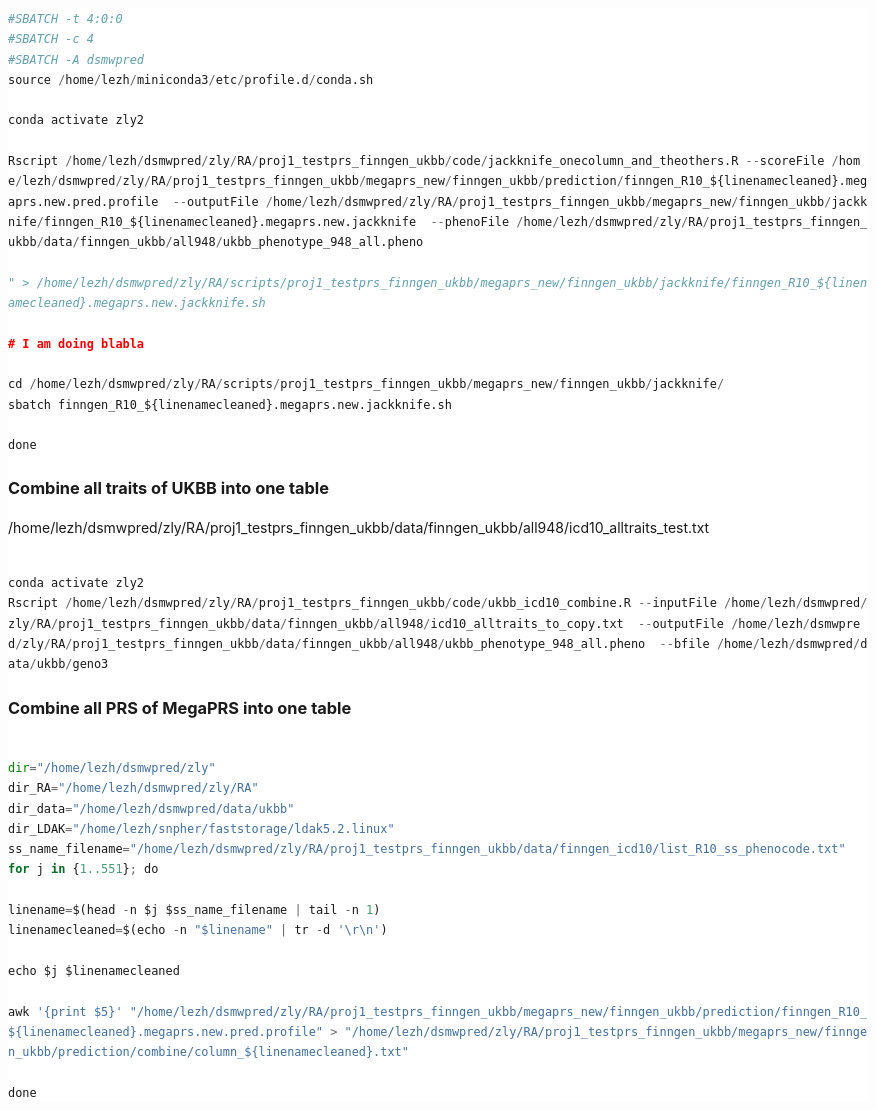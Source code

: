 ```python
#SBATCH -t 4:0:0
#SBATCH -c 4
#SBATCH -A dsmwpred
source /home/lezh/miniconda3/etc/profile.d/conda.sh

conda activate zly2

Rscript /home/lezh/dsmwpred/zly/RA/proj1_testprs_finngen_ukbb/code/jackknife_onecolumn_and_theothers.R --scoreFile /home/lezh/dsmwpred/zly/RA/proj1_testprs_finngen_ukbb/megaprs_new/finngen_ukbb/prediction/finngen_R10_${linenamecleaned}.megaprs.new.pred.profile  --outputFile /home/lezh/dsmwpred/zly/RA/proj1_testprs_finngen_ukbb/megaprs_new/finngen_ukbb/jackknife/finngen_R10_${linenamecleaned}.megaprs.new.jackknife  --phenoFile /home/lezh/dsmwpred/zly/RA/proj1_testprs_finngen_ukbb/data/finngen_ukbb/all948/ukbb_phenotype_948_all.pheno

" > /home/lezh/dsmwpred/zly/RA/scripts/proj1_testprs_finngen_ukbb/megaprs_new/finngen_ukbb/jackknife/finngen_R10_${linenamecleaned}.megaprs.new.jackknife.sh

# I am doing blabla

cd /home/lezh/dsmwpred/zly/RA/scripts/proj1_testprs_finngen_ukbb/megaprs_new/finngen_ukbb/jackknife/
sbatch finngen_R10_${linenamecleaned}.megaprs.new.jackknife.sh

done


```

### Combine all traits of UKBB into one table
/home/lezh/dsmwpred/zly/RA/proj1_testprs_finngen_ukbb/data/finngen_ukbb/all948/icd10_alltraits_test.txt
```python

conda activate zly2
Rscript /home/lezh/dsmwpred/zly/RA/proj1_testprs_finngen_ukbb/code/ukbb_icd10_combine.R --inputFile /home/lezh/dsmwpred/zly/RA/proj1_testprs_finngen_ukbb/data/finngen_ukbb/all948/icd10_alltraits_to_copy.txt  --outputFile /home/lezh/dsmwpred/zly/RA/proj1_testprs_finngen_ukbb/data/finngen_ukbb/all948/ukbb_phenotype_948_all.pheno  --bfile /home/lezh/dsmwpred/data/ukbb/geno3


```

### Combine all PRS of MegaPRS into one table
```python

dir="/home/lezh/dsmwpred/zly"
dir_RA="/home/lezh/dsmwpred/zly/RA"
dir_data="/home/lezh/dsmwpred/data/ukbb"
dir_LDAK="/home/lezh/snpher/faststorage/ldak5.2.linux"
ss_name_filename="/home/lezh/dsmwpred/zly/RA/proj1_testprs_finngen_ukbb/data/finngen_icd10/list_R10_ss_phenocode.txt"
for j in {1..551}; do

linename=$(head -n $j $ss_name_filename | tail -n 1)
linenamecleaned=$(echo -n "$linename" | tr -d '\r\n')

echo $j $linenamecleaned

awk '{print $5}' "/home/lezh/dsmwpred/zly/RA/proj1_testprs_finngen_ukbb/megaprs_new/finngen_ukbb/prediction/finngen_R10_${linenamecleaned}.megaprs.new.pred.profile" > "/home/lezh/dsmwpred/zly/RA/proj1_testprs_finngen_ukbb/megaprs_new/finngen_ukbb/prediction/combine/column_${linenamecleaned}.txt"

done
```